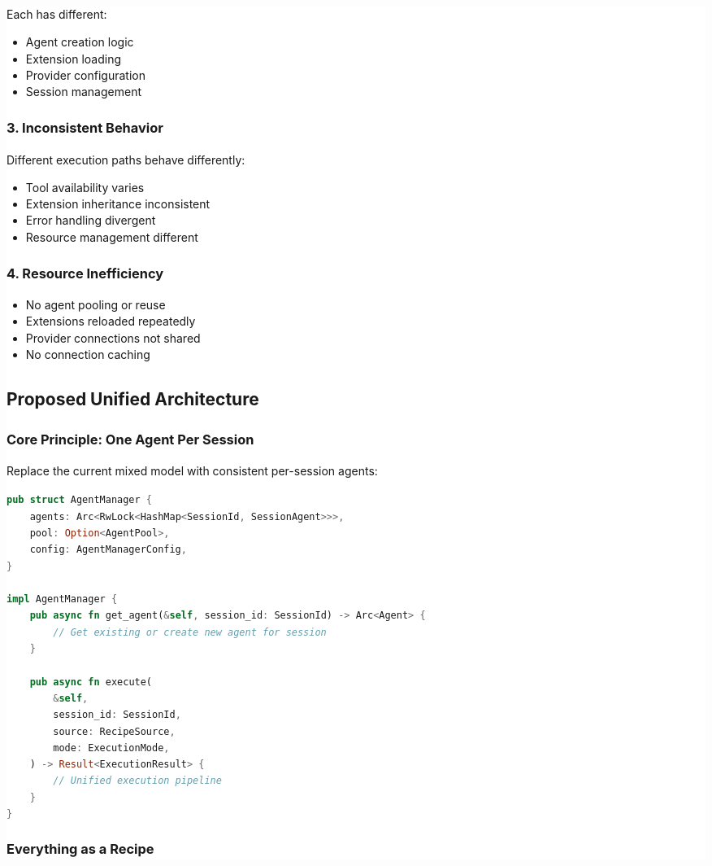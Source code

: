 Each has different:
- Agent creation logic
- Extension loading
- Provider configuration
- Session management

### 3. Inconsistent Behavior

Different execution paths behave differently:
- Tool availability varies
- Extension inheritance inconsistent
- Error handling divergent
- Resource management different

### 4. Resource Inefficiency

- No agent pooling or reuse
- Extensions reloaded repeatedly
- Provider connections not shared
- No connection caching

## Proposed Unified Architecture

### Core Principle: One Agent Per Session

Replace the current mixed model with consistent per-session agents:

```rust
pub struct AgentManager {
    agents: Arc<RwLock<HashMap<SessionId, SessionAgent>>>,
    pool: Option<AgentPool>,
    config: AgentManagerConfig,
}

impl AgentManager {
    pub async fn get_agent(&self, session_id: SessionId) -> Arc<Agent> {
        // Get existing or create new agent for session
    }
    
    pub async fn execute(
        &self,
        session_id: SessionId,
        source: RecipeSource,
        mode: ExecutionMode,
    ) -> Result<ExecutionResult> {
        // Unified execution pipeline
    }
}
```

### Everything as a Recipe
